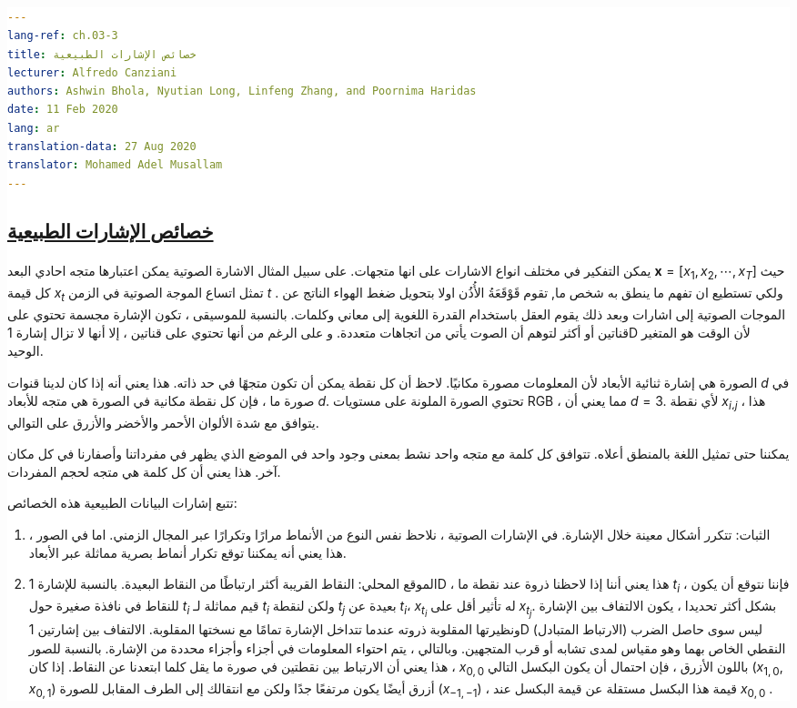 ```yaml
---
lang-ref: ch.03-3
title: خصائص الإشارات الطبيعية
lecturer: Alfredo Canziani
authors: Ashwin Bhola, Nyutian Long, Linfeng Zhang, and Poornima Haridas
date: 11 Feb 2020
lang: ar
translation-data: 27 Aug 2020
translator: Mohamed Adel Musallam
---
```





## [خصائص الإشارات الطبيعية](https://www.youtube.com/watch؟v=kwPWpVverkw&t=26s)



يمكن التفكير في مختلف انواع الاشارات على انها متجهات. على سبيل المثال الاشارة الصوتية يمكن اعتبارها متجه احادي البعد $\boldsymbol{x} = [x_1, x_2, \cdots, x_T]$  حيث كل قيمة $x_t$ تمثل اتساع الموجة الصوتية في الزمن $t$ . 
ولكي تستطيع ان تفهم ما ينطق به شخص ما, تقوم قَوْقَعَةُ الأُذُن اولا بتحويل ضغط الهواء الناتج عن الموجات الصوتية إلى اشارات وبعد ذلك يقوم العقل باستخدام القدرة اللغوية إلى معاني وكلمات.
بالنسبة للموسيقى ، تكون الإشارة مجسمة تحتوي على قناتين أو أكثر لتوهم أن الصوت يأتي من اتجاهات متعددة. و  على الرغم من أنها تحتوي على قناتين ، إلا أنها لا تزال إشارة 1D لأن الوقت هو المتغير الوحيد.



الصورة هي إشارة ثنائية الأبعاد لأن المعلومات مصورة مكانيًا. لاحظ أن كل نقطة يمكن أن تكون متجهًا في حد ذاته. هذا يعني أنه إذا كان لدينا قنوات $d$ في صورة ما ، فإن كل نقطة مكانية في الصورة هي متجه للأبعاد $d$.
تحتوي الصورة الملونة على مستويات RGB ، مما يعني أن $d = 3$. لأي نقطة $x_ {i، j}$ ، هذا يتوافق مع شدة الألوان الأحمر والأخضر والأزرق على التوالي.




يمكننا حتى تمثيل اللغة بالمنطق أعلاه. تتوافق كل كلمة مع متجه  واحد نشط بمعنى وجود واحد في الموضع الذي يظهر في مفرداتنا وأصفارنا في كل مكان آخر. هذا يعني أن كل كلمة هي متجه لحجم المفردات.



تتبع إشارات البيانات الطبيعية هذه الخصائص:
1. الثبات: تتكرر أشكال معينة خلال الإشارة. في الإشارات الصوتية ، نلاحظ نفس النوع من الأنماط مرارًا وتكرارًا عبر المجال الزمني.
اما في الصور ، هذا يعني أنه يمكننا توقع تكرار أنماط بصرية مماثلة عبر الأبعاد.

2. الموقع المحلي: النقاط القريبة أكثر ارتباطًا من النقاط البعيدة. بالنسبة للإشارة 1D ، هذا يعني أننا إذا لاحظنا ذروة عند نقطة ما $t_i$ ، فإننا نتوقع أن يكون للنقاط في نافذة صغيرة حول $t_i$ قيم مماثلة لـ $t_i$ ولكن لنقطة $t_j$ بعيدة عن $t_i$، $x_{t_i}$ له تأثير أقل على $x_{t_j}$. بشكل أكثر تحديدا ، يكون الالتفاف بين الإشارة ونظيرتها المقلوبة ذروته عندما تتداخل الإشارة تمامًا مع نسختها المقلوبة. الالتفاف بين إشارتين 1D (الارتباط المتبادل) ليس سوى حاصل الضرب النقطي الخاص بهما وهو مقياس لمدى تشابه أو قرب المتجهين. وبالتالي ، يتم احتواء المعلومات في أجزاء وأجزاء محددة من الإشارة. بالنسبة للصور ، هذا يعني أن الارتباط بين نقطتين في صورة ما يقل كلما ابتعدنا عن النقاط. إذا كان $x_{0,0}$ باللون الأزرق ، فإن احتمال أن يكون البكسل التالي ($x_{1,0},x_{0,1}$)
أزرق أيضًا يكون مرتفعًا جدًا  ولكن  مع انتقالك  إلى  الطرف  المقابل  للصورة  ($x_{-1,-1}$)  ، قيمة هذا 
البكسل مستقلة عن قيمة البكسل عند   $x_{0,0}$ .
